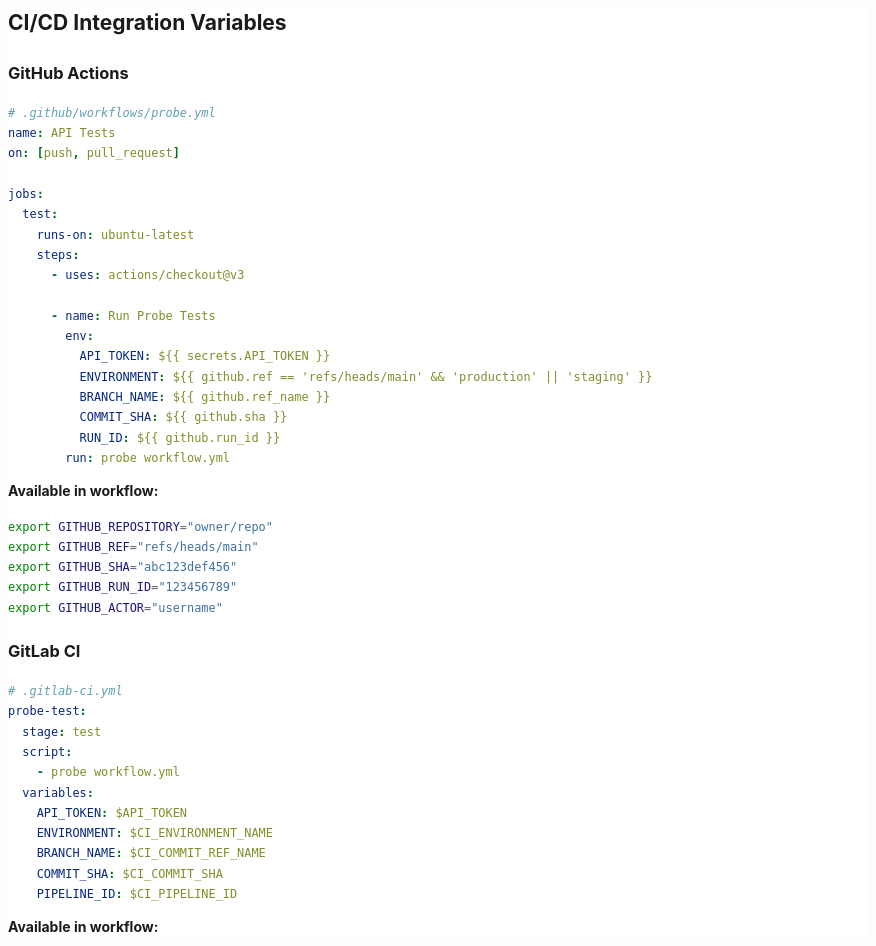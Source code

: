## CI/CD Integration Variables

### GitHub Actions

```yaml
# .github/workflows/probe.yml
name: API Tests
on: [push, pull_request]

jobs:
  test:
    runs-on: ubuntu-latest
    steps:
      - uses: actions/checkout@v3
      
      - name: Run Probe Tests
        env:
          API_TOKEN: ${{ secrets.API_TOKEN }}
          ENVIRONMENT: ${{ github.ref == 'refs/heads/main' && 'production' || 'staging' }}
          BRANCH_NAME: ${{ github.ref_name }}
          COMMIT_SHA: ${{ github.sha }}
          RUN_ID: ${{ github.run_id }}
        run: probe workflow.yml
```

**Available in workflow:**

```bash
export GITHUB_REPOSITORY="owner/repo"
export GITHUB_REF="refs/heads/main"
export GITHUB_SHA="abc123def456"
export GITHUB_RUN_ID="123456789"
export GITHUB_ACTOR="username"
```

### GitLab CI

```yaml
# .gitlab-ci.yml
probe-test:
  stage: test
  script:
    - probe workflow.yml
  variables:
    API_TOKEN: $API_TOKEN
    ENVIRONMENT: $CI_ENVIRONMENT_NAME
    BRANCH_NAME: $CI_COMMIT_REF_NAME
    COMMIT_SHA: $CI_COMMIT_SHA
    PIPELINE_ID: $CI_PIPELINE_ID
```

**Available in workflow:**
